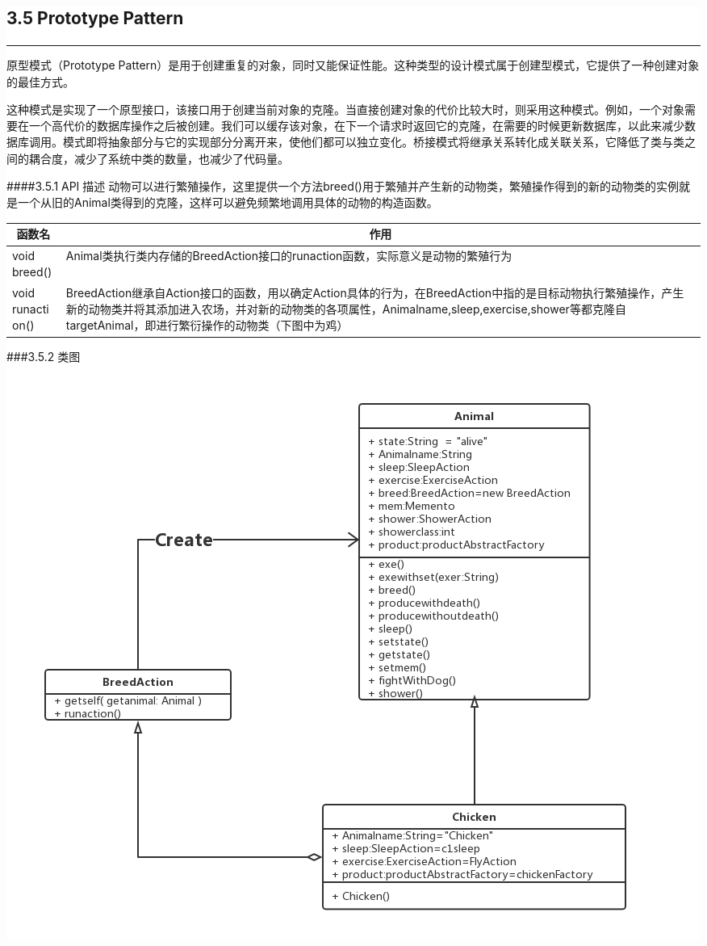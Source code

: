 ## 3.5 Prototype Pattern
-----------
原型模式（Prototype Pattern）是用于创建重复的对象，同时又能保证性能。这种类型的设计模式属于创建型模式，它提供了一种创建对象的最佳方式。

这种模式是实现了一个原型接口，该接口用于创建当前对象的克隆。当直接创建对象的代价比较大时，则采用这种模式。例如，一个对象需要在一个高代价的数据库操作之后被创建。我们可以缓存该对象，在下一个请求时返回它的克隆，在需要的时候更新数据库，以此来减少数据库调用。模式即将抽象部分与它的实现部分分离开来，使他们都可以独立变化。桥接模式将继承关系转化成关联关系，它降低了类与类之间的耦合度，减少了系统中类的数量，也减少了代码量。

####3.5.1 API 描述
动物可以进行繁殖操作，这里提供一个方法breed()用于繁殖并产生新的动物类，繁殖操作得到的新的动物类的实例就是一个从旧的Animal类得到的克隆，这样可以避免频繁地调用具体的动物的构造函数。

| 函数名       | 作用  |
| --------   | ----- | 
|  void breed() | Animal类执行类内存储的BreedAction接口的runaction函数，实际意义是动物的繁殖行为  |   
| void runaction() | BreedAction继承自Action接口的函数，用以确定Action具体的行为，在BreedAction中指的是目标动物执行繁殖操作，产生新的动物类并将其添加进入农场，并对新的动物类的各项属性，Animalname,sleep,exercise,shower等都克隆自targetAnimal，即进行繁衍操作的动物类（下图中为鸡） |    

###3.5.2 类图
![Alt text](./Prototype_animal.png)
